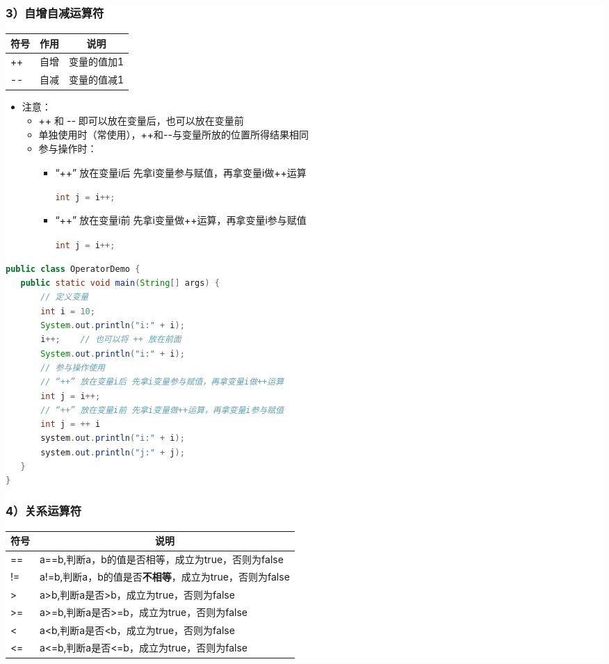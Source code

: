 
### 3）自增自减运算符

|符号|作用|说明|
|---|---|---|
|++|自增|变量的值加1|
|--|自减|变量的值减1|

- 注意：
  - ++ 和 -- 即可以放在变量后，也可以放在变量前
  - 单独使用时（常使用），++和--与变量所放的位置所得结果相同
  - 参与操作时：
    - “++” 放在变量i后 先拿i变量参与赋值，再拿变量i做++运算

        ```java
        int j = i++;
        ```

    - “++” 放在变量i前 先拿i变量做++运算，再拿变量i参与赋值

        ```java
        int j = i++;
        ```

 ```java
public class OperatorDemo {
    public static void main(String[] args) {
        // 定义变量
        int i = 10;
        System.out.println("i:" + i);
        i++;    // 也可以将 ++ 放在前面
        System.out.println("i:" + i);
        // 参与操作使用
        // “++” 放在变量i后 先拿i变量参与赋值，再拿变量i做++运算
        int j = i++;
        // “++” 放在变量i前 先拿i变量做++运算，再拿变量i参与赋值
        int j = ++ i
        system.out.println("i:" + i);
        system.out.println("j:" + j);
    }
}
 ```

### 4）关系运算符

|符号|说明|
|---|---|
|==|a==b,判断a，b的值是否相等，成立为true，否则为false|
|!=|a!=b,判断a，b的值是否**不相等**，成立为true，否则为false|
|>|a>b,判断a是否>b，成立为true，否则为false|
|>=|a>=b,判断a是否>=b，成立为true，否则为false|
|<|a<b,判断a是否<b，成立为true，否则为false|
|<=|a<=b,判断a是否<=b，成立为true，否则为false|
